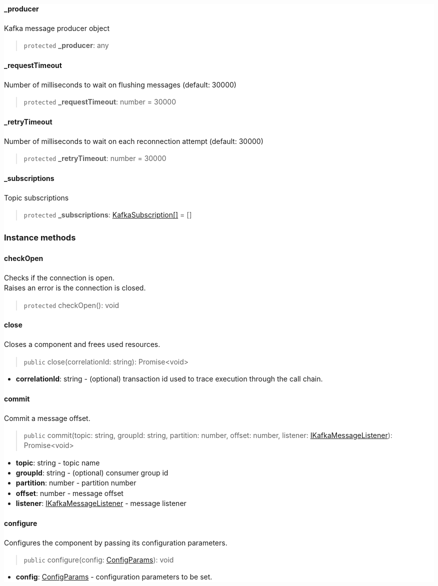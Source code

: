 
#### _producer
Kafka message producer object
> `protected` **_producer**: any

#### _requestTimeout
Number of milliseconds to wait on flushing messages (default: 30000)
> `protected` **_requestTimeout**: number = 30000

#### _retryTimeout
Number of milliseconds to wait on each reconnection attempt (default: 30000)
> `protected` **_retryTimeout**: number = 30000

#### _subscriptions
Topic subscriptions
> `protected` **_subscriptions**: [KafkaSubscription[]](../kafka_subscription) = []

</span>


### Instance methods

#### checkOpen
Checks if the connection is open.   
Raises an error is the connection is closed.

> `protected` checkOpen(): void


#### close
Closes a component and frees used resources.

> `public` close(correlationId: string): Promise\<void\>

- **correlationId**: string - (optional) transaction id used to trace execution through the call chain.

#### commit
Commit a message offset.

> `public` commit(topic: string, groupId: string, partition: number, offset: number, listener: [IKafkaMessageListener](../ikafka_message_listener)): Promise\<void\>

- **topic**: string - topic name
- **groupId**: string - (optional) consumer group id
- **partition**: number - partition number
- **offset**: number - message offset
- **listener**: [IKafkaMessageListener](../ikafka_message_listener) - message listener


#### configure
Configures the component by passing its configuration parameters.

> `public` configure(config: [ConfigParams](../../../commons/config/config_params)): void

- **config**: [ConfigParams](../../../commons/config/config_params) - configuration parameters to be set.
